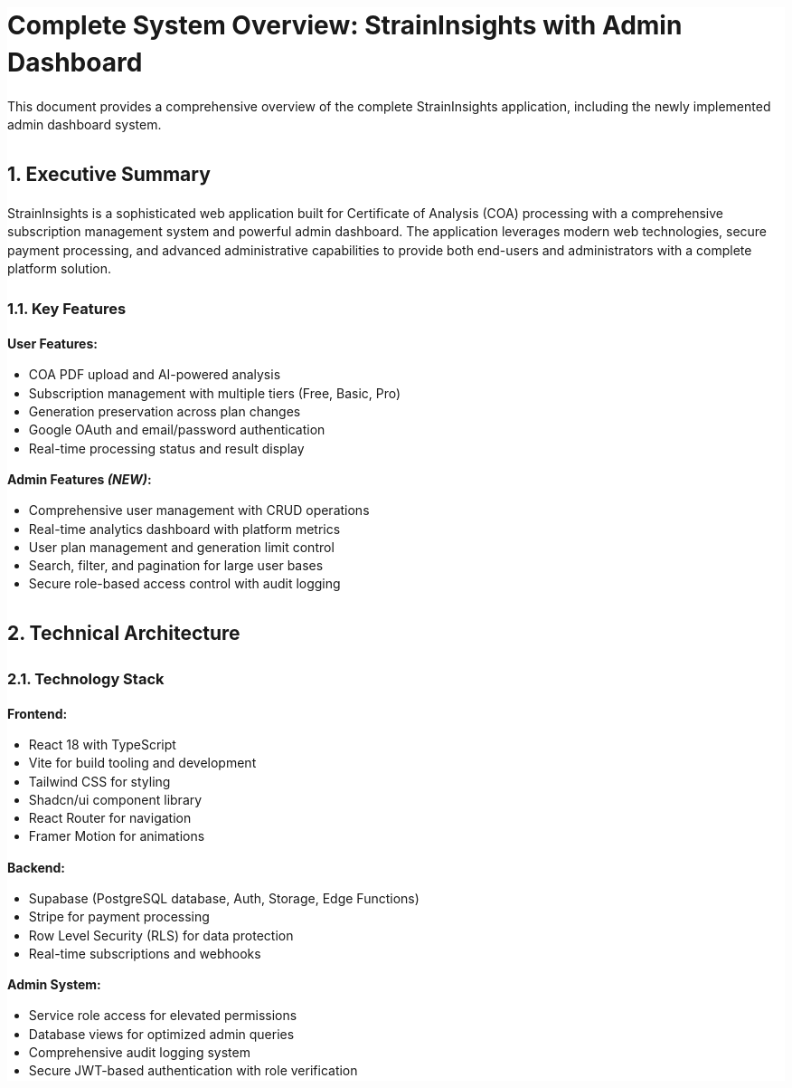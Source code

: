 # Complete System Overview: StrainInsights with Admin Dashboard

This document provides a comprehensive overview of the complete StrainInsights application, including the newly implemented admin dashboard system.

## 1. Executive Summary

StrainInsights is a sophisticated web application built for Certificate of Analysis (COA) processing with a comprehensive subscription management system and powerful admin dashboard. The application leverages modern web technologies, secure payment processing, and advanced administrative capabilities to provide both end-users and administrators with a complete platform solution.

### 1.1. Key Features

**User Features:**
- COA PDF upload and AI-powered analysis
- Subscription management with multiple tiers (Free, Basic, Pro)
- Generation preservation across plan changes
- Google OAuth and email/password authentication
- Real-time processing status and result display

**Admin Features *(NEW)*:**
- Comprehensive user management with CRUD operations
- Real-time analytics dashboard with platform metrics
- User plan management and generation limit control
- Search, filter, and pagination for large user bases
- Secure role-based access control with audit logging

## 2. Technical Architecture

### 2.1. Technology Stack

**Frontend:**
- React 18 with TypeScript
- Vite for build tooling and development
- Tailwind CSS for styling
- Shadcn/ui component library
- React Router for navigation
- Framer Motion for animations

**Backend:**
- Supabase (PostgreSQL database, Auth, Storage, Edge Functions)
- Stripe for payment processing
- Row Level Security (RLS) for data protection
- Real-time subscriptions and webhooks

**Admin System:**
- Service role access for elevated permissions
- Database views for optimized admin queries
- Comprehensive audit logging system
- Secure JWT-based authentication with role verification
